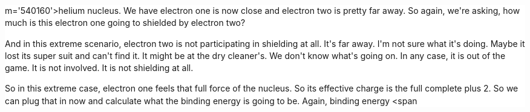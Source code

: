   m='540160'>helium</span> <span m='540620'>nucleus.</span> <span
  m='541630'>We</span> <span m='541780'>have</span> <span
  m='542000'>electron</span> <span m='542640'>one</span> <span
  m='542930'>is</span> <span m='543090'>now</span> <span m='543330'>close</span>
  <span m='544330'>and</span> <span m='544560'>electron</span> <span
  m='545300'>two</span> <span m='545850'>is</span> <span
  m='546010'>pretty</span> <span m='546280'>far</span> <span
  m='546600'>away.</span> <span m='547570'>So</span> <span
  m='547730'>again,</span> <span m='548050'>we're</span> <span
  m='548230'>asking,</span> <span m='548800'>how</span> <span
  m='549080'>much</span> <span m='549400'>is</span> <span m='549530'>this</span>
  <span m='549710'>electron</span> <span m='550470'>one</span> <span
  m='551510'>going</span> <span m='551800'>to</span> <span
  m='551920'>shielded</span> <span m='552890'>by</span> <span
  m='553090'>electron</span> <span m='553750'>two?</span> </p><p><span
  m='554840'>And</span> <span m='555060'>in</span> <span m='555200'>this</span>
  <span m='555460'>extreme</span> <span m='556330'>scenario,</span> <span
  m='557650'>electron</span> <span m='558350'>two</span> <span
  m='559180'>is</span> <span m='559370'>not</span> <span
  m='559820'>participating</span> <span m='560600'>in</span> <span
  m='560700'>shielding</span> <span m='561120'>at</span> <span
  m='561200'>all.</span> <span m='562150'>It's</span> <span
  m='562390'>far</span> <span m='562650'>away.</span> <span
  m='563470'>I'm</span> <span m='563650'>not</span> <span m='563890'>sure</span>
  <span m='564070'>what</span> <span m='564250'>it's</span> <span
  m='564480'>doing.</span> <span m='565310'>Maybe</span> <span
  m='565670'>it</span> <span m='565780'>lost</span> <span m='566140'>its</span>
  <span m='566300'>super</span> <span m='566600'>suit</span> <span
  m='566950'>and</span> <span m='567040'>can't</span> <span
  m='567290'>find</span> <span m='567690'>it.</span> <span m='567810'>It</span>
  <span m='567880'>might</span> <span m='568070'>be</span> <span
  m='568160'>at</span> <span m='568240'>the</span> <span m='568310'>dry</span>
  <span m='568620'>cleaner's.</span> <span m='569080'>We</span> <span
  m='569160'>don't</span> <span m='569340'>know</span> <span
  m='569560'>what's</span> <span m='569750'>going</span> <span
  m='570070'>on.</span> <span m='570610'>In</span> <span m='570780'>any</span>
  <span m='571060'>case,</span> <span m='571850'>it</span> <span
  m='571970'>is</span> <span m='572160'>out</span> <span m='572410'>of</span>
  <span m='572490'>the</span> <span m='572560'>game.</span> <span
  m='573040'>It</span> <span m='573190'>is</span> <span m='573350'>not</span>
  <span m='573690'>involved.</span> <span m='574410'>It</span> <span
  m='574520'>is</span> <span m='574690'>not</span> <span
  m='575270'>shielding</span> <span m='576060'>at</span> <span
  m='576380'>all.</span> </p><p><span m='578730'>So</span> <span
  m='578920'>in</span> <span m='579070'>this</span> <span
  m='579520'>extreme</span> <span m='580130'>case,</span> <span
  m='581170'>electron</span> <span m='581980'>one</span> <span
  m='582940'>feels</span> <span m='583340'>that</span> <span
  m='583760'>full</span> <span m='584090'>force</span> <span
  m='585100'>of</span> <span m='585360'>the</span> <span
  m='585500'>nucleus.</span> <span m='586810'>So</span> <span
  m='587120'>its</span> <span m='587330'>effective</span> <span
  m='587910'>charge</span> <span m='588540'>is</span> <span
  m='588800'>the</span> <span m='588880'>full</span> <span
  m='589340'>complete</span> <span m='590270'>plus</span> <span
  m='590660'>2.</span> <span m='592720'>So</span> <span m='592900'>we</span>
  <span m='593010'>can</span> <span m='593180'>plug</span> <span
  m='593500'>that</span> <span m='593790'>in</span> <span m='593960'>now</span>
  <span m='596040'>and</span> <span m='596230'>calculate</span> <span
  m='597040'>what</span> <span m='597470'>the</span> <span
  m='597540'>binding</span> <span m='598050'>energy</span> <span
  m='598560'>is</span> <span m='598710'>going</span> <span m='598960'>to</span>
  <span m='599080'>be.</span> <span m='599330'>Again,</span> <span
  m='599690'>binding</span> <span m='600110'>energy</span> <span